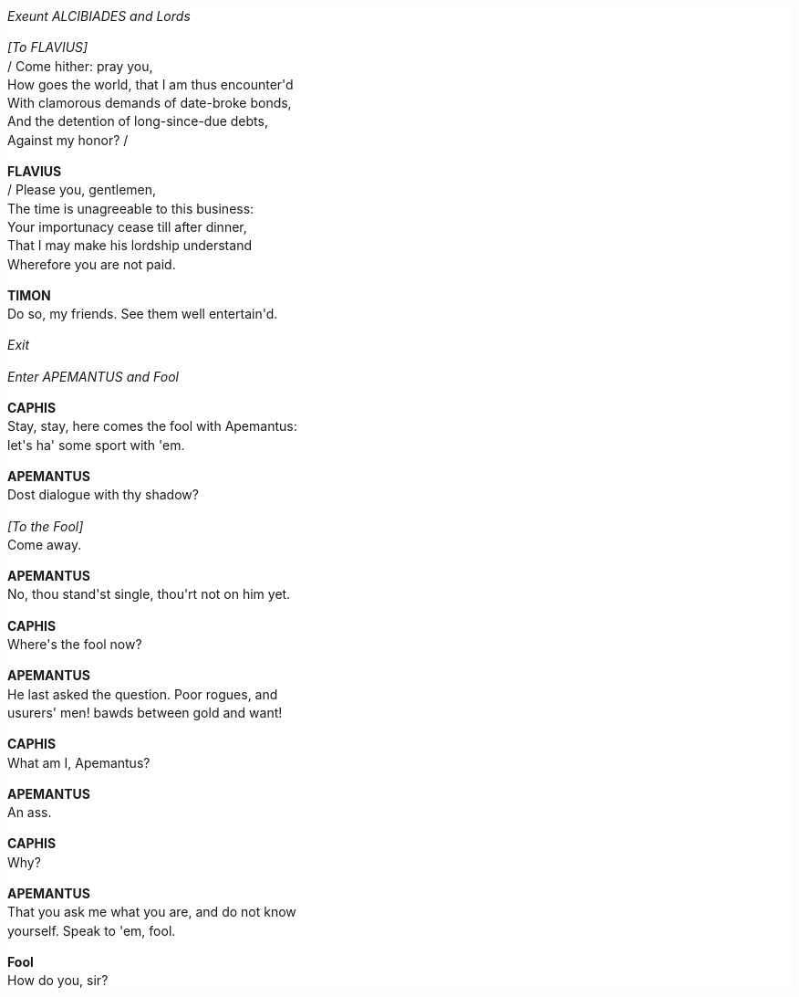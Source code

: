 *Exeunt ALCIBIADES and Lords*

*\[To FLAVIUS]*  
/ Come hither: pray you,  
How goes the world, that I am thus encounter'd  
With clamorous demands of date-broke bonds,  
And the detention of long-since-due debts,  
Against my honor? /

**FLAVIUS**  
/ Please you, gentlemen,  
The time is unagreeable to this business:  
Your importunacy cease till after dinner,  
That I may make his lordship understand  
Wherefore you are not paid.

**TIMON**  
Do so, my friends. See them well entertain'd.

*Exit*

*Enter APEMANTUS and Fool*

**CAPHIS**  
Stay, stay, here comes the fool with Apemantus:  
let's ha' some sport with 'em.

**APEMANTUS**  
Dost dialogue with thy shadow?

*\[To the Fool]*  
Come away.

**APEMANTUS**  
No, thou stand'st single, thou'rt not on him yet.

**CAPHIS**  
Where's the fool now?

**APEMANTUS**  
He last asked the question. Poor rogues, and  
usurers' men! bawds between gold and want!

**CAPHIS**  
What am I, Apemantus?

**APEMANTUS**  
An ass.

**CAPHIS**  
Why?

**APEMANTUS**  
That you ask me what you are, and do not know  
yourself. Speak to 'em, fool.

**Fool**  
How do you, sir?
